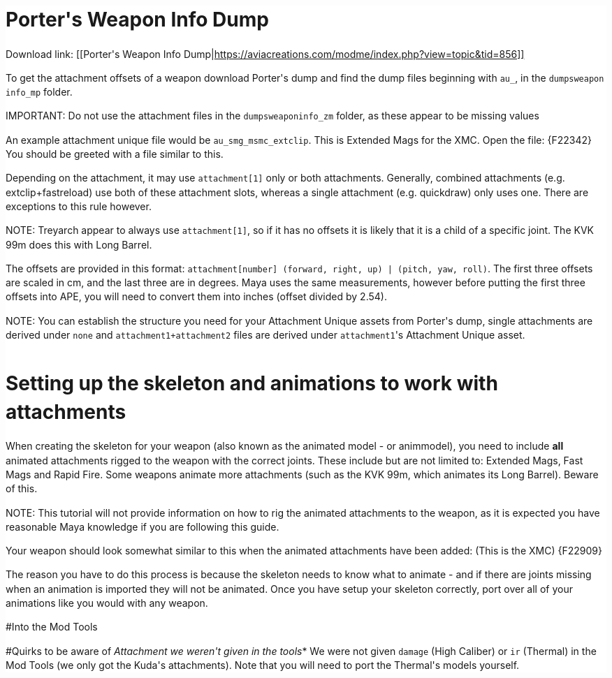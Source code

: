 # Porter's Weapon Info Dump
Download link: [[Porter's Weapon Info Dump|https://aviacreations.com/modme/index.php?view=topic&tid=856]]

To get the attachment offsets of a weapon download Porter's dump and find the dump files beginning with `au_`, in the `dumpsweaponinfo_mp` folder.

IMPORTANT: Do not use the attachment files in the `dumpsweaponinfo_zm` folder, as these appear to be missing values

An example attachment unique file would be `au_smg_msmc_extclip`. This is Extended Mags for the XMC. Open the file:
{F22342}
You should be greeted with a file similar to this.

Depending on the attachment, it may use `attachment[1]` only or both attachments. Generally, combined attachments (e.g. extclip+fastreload) use both of these attachment slots, whereas a single attachment (e.g. quickdraw) only uses one. There are exceptions to this rule however.

NOTE: Treyarch appear to always use `attachment[1]`, so if it has no offsets it is likely that it is a child of a specific joint. The KVK 99m does this with Long Barrel.

The offsets are provided in this format: `attachment[number] (forward, right, up) | (pitch, yaw, roll)`. The first three offsets are scaled in cm, and the last three are in degrees. Maya uses the same measurements, however before putting the first three offsets into APE, you will need to convert them into inches (offset divided by 2.54).

NOTE: You can establish the structure you need for your Attachment Unique assets from Porter's dump, single attachments are derived under `none` and `attachment1+attachment2` files are derived under `attachment1`'s Attachment Unique asset.

# Setting up the skeleton and animations to work with attachments
When creating the skeleton for your weapon (also known as the animated model - or animmodel), you need to include **all** animated attachments rigged to the weapon with the correct joints. These include but are not limited to: Extended Mags, Fast Mags and Rapid Fire. Some weapons animate more attachments (such as the KVK 99m, which animates its Long Barrel). Beware of this.

NOTE: This tutorial will not provide information on how to rig the animated attachments to the weapon, as it is expected you have reasonable Maya knowledge if you are following this guide.

Your weapon should look somewhat similar to this when the animated attachments have been added: (This is the XMC)
{F22909}

The reason you have to do this process is because the skeleton needs to know what to animate - and if there are joints missing when an animation is imported they will not be animated. Once you have setup your skeleton correctly, port over all of your animations like you would with any weapon.

#Into the Mod Tools

#Quirks to be aware of
  *Attachment we weren't given in the tools**
We were not given `damage` (High Caliber) or `ir` (Thermal) in the Mod Tools (we only got the Kuda's attachments). Note that you will need to port the Thermal's models yourself.
